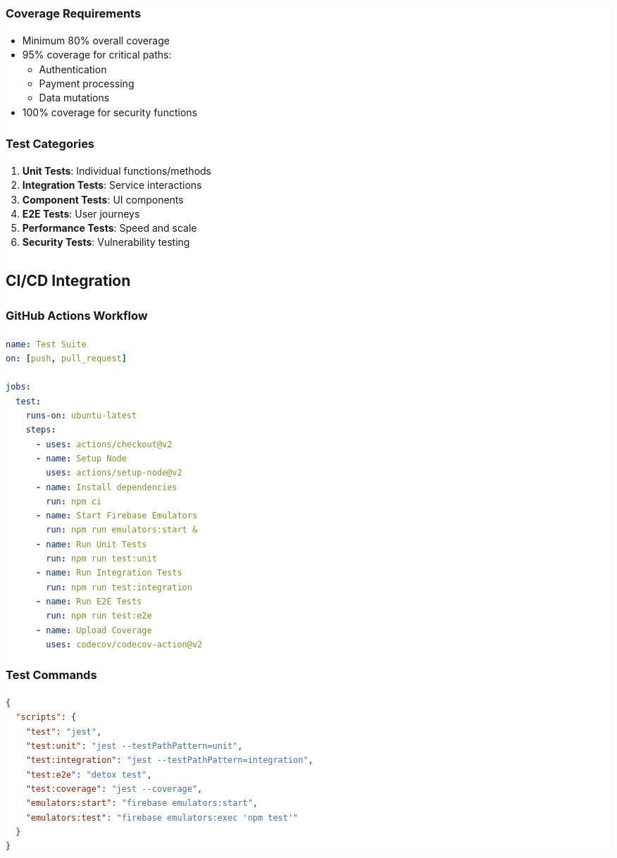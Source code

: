 ### Coverage Requirements
- Minimum 80% overall coverage
- 95% coverage for critical paths:
  - Authentication
  - Payment processing
  - Data mutations
- 100% coverage for security functions

### Test Categories
1. **Unit Tests**: Individual functions/methods
2. **Integration Tests**: Service interactions
3. **Component Tests**: UI components
4. **E2E Tests**: User journeys
5. **Performance Tests**: Speed and scale
6. **Security Tests**: Vulnerability testing

## CI/CD Integration

### GitHub Actions Workflow
```yaml
name: Test Suite
on: [push, pull_request]

jobs:
  test:
    runs-on: ubuntu-latest
    steps:
      - uses: actions/checkout@v2
      - name: Setup Node
        uses: actions/setup-node@v2
      - name: Install dependencies
        run: npm ci
      - name: Start Firebase Emulators
        run: npm run emulators:start &
      - name: Run Unit Tests
        run: npm run test:unit
      - name: Run Integration Tests
        run: npm run test:integration
      - name: Run E2E Tests
        run: npm run test:e2e
      - name: Upload Coverage
        uses: codecov/codecov-action@v2
```

### Test Commands
```json
{
  "scripts": {
    "test": "jest",
    "test:unit": "jest --testPathPattern=unit",
    "test:integration": "jest --testPathPattern=integration",
    "test:e2e": "detox test",
    "test:coverage": "jest --coverage",
    "emulators:start": "firebase emulators:start",
    "emulators:test": "firebase emulators:exec 'npm test'"
  }
}
```
